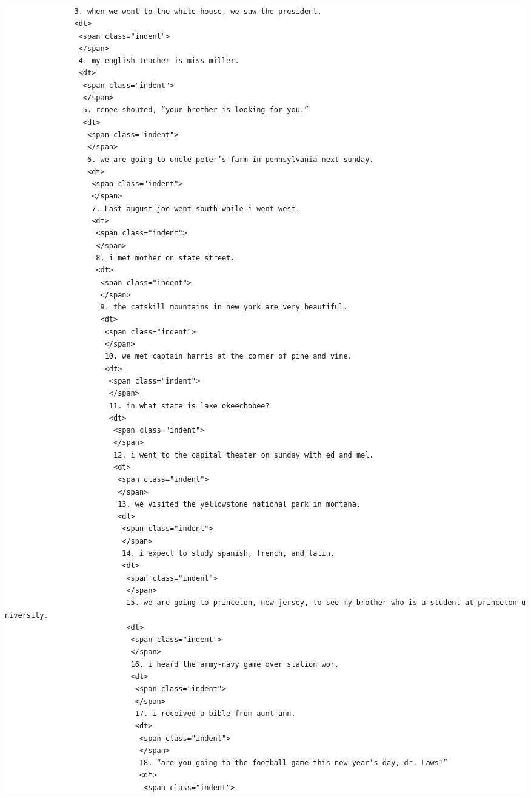                     3. when we went to the white house, we saw the president.
                    <dt>
                     <span class="indent">
                     </span>
                     4. my english teacher is miss miller.
                     <dt>
                      <span class="indent">
                      </span>
                      5. renee shouted, “your brother is looking for you.”
                      <dt>
                       <span class="indent">
                       </span>
                       6. we are going to uncle peter’s farm in pennsylvania next sunday.
                       <dt>
                        <span class="indent">
                        </span>
                        7. Last august joe went south while i went west.
                        <dt>
                         <span class="indent">
                         </span>
                         8. i met mother on state street.
                         <dt>
                          <span class="indent">
                          </span>
                          9. the catskill mountains in new york are very beautiful.
                          <dt>
                           <span class="indent">
                           </span>
                           10. we met captain harris at the corner of pine and vine.
                           <dt>
                            <span class="indent">
                            </span>
                            11. in what state is lake okeechobee?
                            <dt>
                             <span class="indent">
                             </span>
                             12. i went to the capital theater on sunday with ed and mel.
                             <dt>
                              <span class="indent">
                              </span>
                              13. we visited the yellowstone national park in montana.
                              <dt>
                               <span class="indent">
                               </span>
                               14. i expect to study spanish, french, and latin.
                               <dt>
                                <span class="indent">
                                </span>
                                15. we are going to princeton, new jersey, to see my brother who is a student at princeton university.
                                <dt>
                                 <span class="indent">
                                 </span>
                                 16. i heard the army-navy game over station wor.
                                 <dt>
                                  <span class="indent">
                                  </span>
                                  17. i received a bible from aunt ann.
                                  <dt>
                                   <span class="indent">
                                   </span>
                                   18. “are you going to the football game this new year’s day, dr. Laws?”
                                   <dt>
                                    <span class="indent">